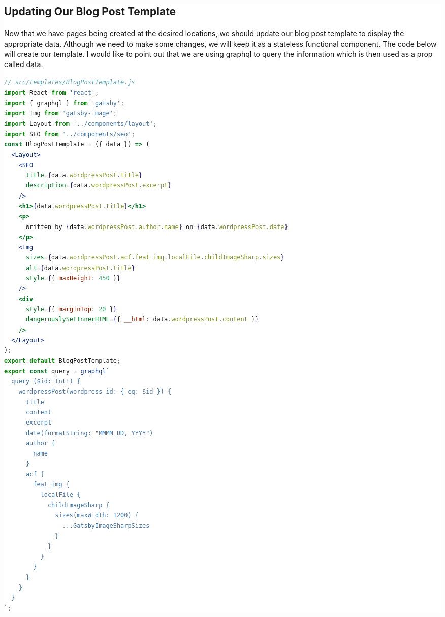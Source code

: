 <EmailSignup title='Like this post? Join my mailing list!' />

## Updating Our Blog Post Template

Now that we have pages being created at the desired locations, we should update our blog post template to display the appropriate data. Although we need to make some changes, we will keep it as a stateless functional component. The code below will create our template. I would like to point out that we are using graphql to query the information which is then used as a prop called data.

```jsx
// src/templates/BlogPostTemplate.js
import React from 'react';
import { graphql } from 'gatsby';
import Img from 'gatsby-image';
import Layout from '../components/layout';
import SEO from '../components/seo';
const BlogPostTemplate = ({ data }) => (
  <Layout>
    <SEO
      title={data.wordpressPost.title}
      description={data.wordpressPost.excerpt}
    />
    <h1>{data.wordpressPost.title}</h1>
    <p>
      Written by {data.wordpressPost.author.name} on {data.wordpressPost.date}
    </p>
    <Img
      sizes={data.wordpressPost.acf.feat_img.localFile.childImageSharp.sizes}
      alt={data.wordpressPost.title}
      style={{ maxHeight: 450 }}
    />
    <div
      style={{ marginTop: 20 }}
      dangerouslySetInnerHTML={{ __html: data.wordpressPost.content }}
    />
  </Layout>
);
export default BlogPostTemplate;
export const query = graphql`
  query ($id: Int!) {
    wordpressPost(wordpress_id: { eq: $id }) {
      title
      content
      excerpt
      date(formatString: "MMMM DD, YYYY")
      author {
        name
      }
      acf {
        feat_img {
          localFile {
            childImageSharp {
              sizes(maxWidth: 1200) {
                ...GatsbyImageSharpSizes
              }
            }
          }
        }
      }
    }
  }
`;
```
